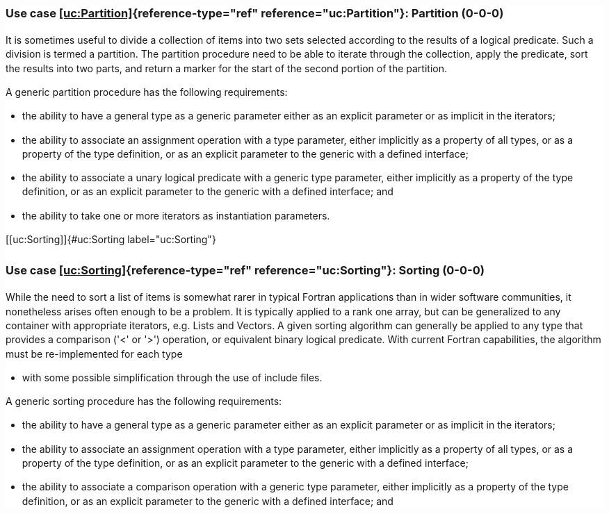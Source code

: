 ### Use case [\[uc:Partition\]](#uc:Partition){reference-type="ref" reference="uc:Partition"}: Partition (0-0-0)

It is sometimes useful to divide a collection of items into two sets
selected according to the results of a logical predicate. Such a
division is termed a partition. The partition procedure need to be able
to iterate through the collection, apply the predicate, sort the results
into two parts, and return a marker for the start of the second portion
of the partition.

A generic partition procedure has the following requirements:

-   the ability to have a general type as a generic parameter either as
    an explicit parameter or as implicit in the iterators;

-   the ability to associate an assignment operation with a type
    parameter, either implicitly as a property of all types, or as a
    property of the type definition, or as an explicit parameter to the
    generic with a defined interface;

-   the ability to associate a unary logical predicate with a generic
    type parameter, either implicitly as a property of the type
    definition, or as an explicit parameter to the generic with a
    defined interface; and

-   the ability to take one or more iterators as instantiation
    parameters.

[\[uc:Sorting\]]{#uc:Sorting label="uc:Sorting"}

### Use case [\[uc:Sorting\]](#uc:Sorting){reference-type="ref" reference="uc:Sorting"}: Sorting (0-0-0)

While the need to sort a list of items is somewhat rarer in typical
Fortran applications than in wider software communities, it nonetheless
arises often enough to be a problem. It is typically applied to a rank
one array, but can be generalized to any container with appropriate
iterators, e.g. Lists and Vectors. A given sorting algorithm can
generally be applied to any type that provides a comparison ('$<$' or
'$>$') operation, or equivalent binary logical predicate. With current
Fortran capabilities, the algorithm must be re-implemented for each type
- with some possible simplification through the use of include files.

A generic sorting procedure has the following requirements:

-   the ability to have a general type as a generic parameter either as
    an explicit parameter or as implicit in the iterators;

-   the ability to associate an assignment operation with a type
    parameter, either implicitly as a property of all types, or as a
    property of the type definition, or as an explicit parameter to the
    generic with a defined interface;

-   the ability to associate a comparison operation with a generic type
    parameter, either implicitly as a property of the type definition,
    or as an explicit parameter to the generic with a defined interface;
    and
